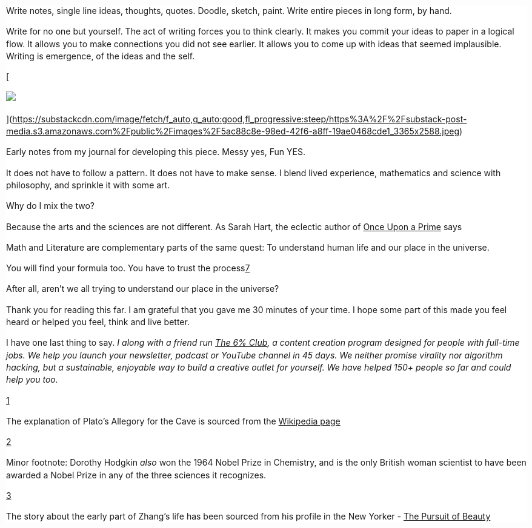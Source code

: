 Write notes, single line ideas, thoughts, quotes. Doodle, sketch, paint. Write entire pieces in long form, by hand.

Write for no one but yourself. The act of writing forces you to think clearly. It makes you commit your ideas to paper in a logical flow. It allows you to make connections you did not see earlier. It allows you to come up with ideas that seemed implausible. Writing is emergence, of the ideas and the self.

[

![](https://substackcdn.com/image/fetch/w_1456,c_limit,f_auto,q_auto:good,fl_progressive:steep/https%3A%2F%2Fsubstack-post-media.s3.amazonaws.com%2Fpublic%2Fimages%2F5ac88c8e-98ed-42f6-a8ff-19ae0468cde1_3365x2588.jpeg)

](https://substackcdn.com/image/fetch/f_auto,q_auto:good,fl_progressive:steep/https%3A%2F%2Fsubstack-post-media.s3.amazonaws.com%2Fpublic%2Fimages%2F5ac88c8e-98ed-42f6-a8ff-19ae0468cde1_3365x2588.jpeg)

Early notes from my journal for developing this piece. Messy yes, Fun YES.

It does not have to follow a pattern. It does not have to make sense. I blend lived experience, mathematics and science with philosophy, and sprinkle it with some art.

Why do I mix the two?

Because the arts and the sciences are not different. As Sarah Hart, the eclectic author of [Once Upon a Prime](https://www.amazon.in/Once-Upon-Prime-Connections-Mathematics/dp/0008601089) says

Math and Literature are complementary parts of the same quest: To understand human life and our place in the universe.

You will find your formula too. You have to trust the process[7](https://utsavmamoria.substack.com/p/how-to-live-an-intellectually-rich#footnote-7-157793391)

After all, aren’t we all trying to understand our place in the universe?

Thank you for reading this far. I am grateful that you gave me 30 minutes of your time. I hope some part of this made you feel heard or helped you feel, think and live better.

I have one last thing to say. _I along with a friend run [The 6% Club](https://www.thesixpercent.club/), a content creation program designed for people with full-time jobs. We help you launch your newsletter, podcast or YouTube channel in 45 days. We neither promise virality nor algorithm hacking,_ _but a sustainable, enjoyable way to build a creative outlet for yourself. We have helped 150+ people so far and could help you too._

[1](https://utsavmamoria.substack.com/p/how-to-live-an-intellectually-rich#footnote-anchor-1-157793391)

The explanation of Plato’s Allegory for the Cave is sourced from the [Wikipedia page](https://en.wikipedia.org/wiki/Allegory_of_the_cave)

[2](https://utsavmamoria.substack.com/p/how-to-live-an-intellectually-rich#footnote-anchor-2-157793391)

Minor footnote: Dorothy Hodgkin _also_ won the 1964 Nobel Prize in Chemistry, and is the only British woman scientist to have been awarded a Nobel Prize in any of the three sciences it recognizes.

[3](https://utsavmamoria.substack.com/p/how-to-live-an-intellectually-rich#footnote-anchor-3-157793391)

The story about the early part of Zhang’s life has been sourced from his profile in the New Yorker - [The Pursuit of Beauty](https://www.newyorker.com/magazine/2015/02/02/pursuit-beauty)

